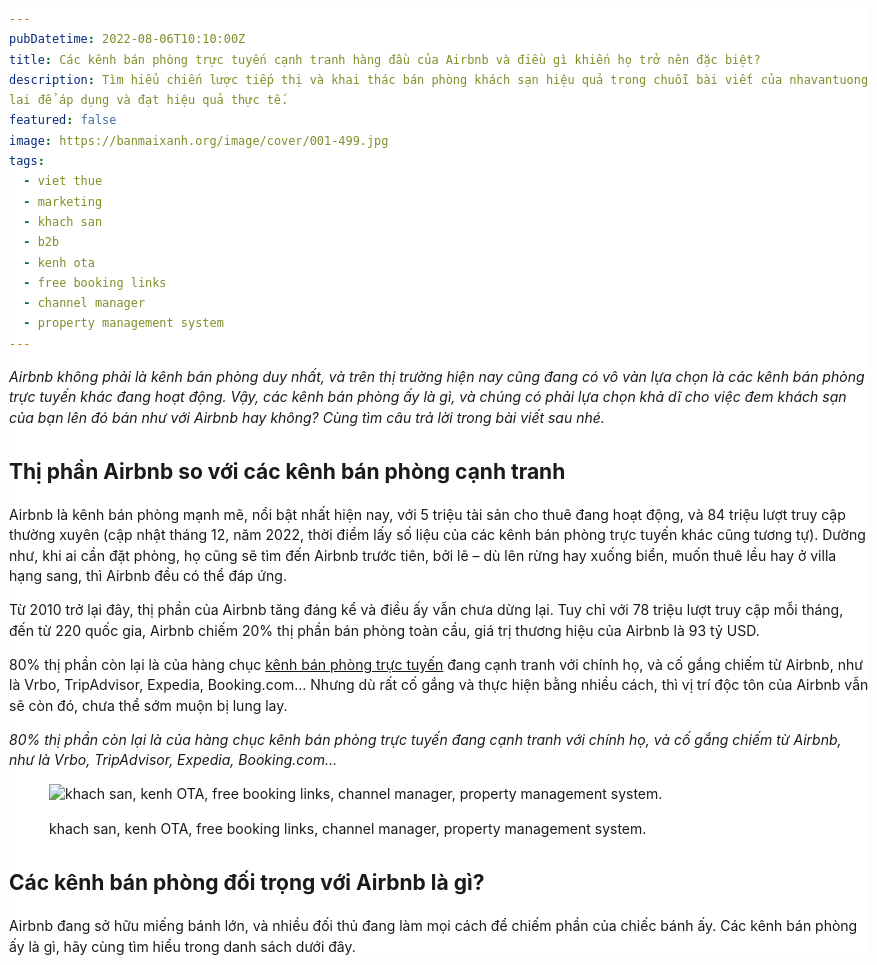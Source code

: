 ```yaml
---
pubDatetime: 2022-08-06T10:10:00Z
title: Các kênh bán phòng trực tuyến cạnh tranh hàng đầu của Airbnb và điều gì khiến họ trở nên đặc biệt?
description: Tìm hiểu chiến lược tiếp thị và khai thác bán phòng khách sạn hiệu quả trong chuỗi bài viết của nhavantuonglai để áp dụng và đạt hiệu quả thực tế.
featured: false
image: https://banmaixanh.org/image/cover/001-499.jpg
tags:
  - viet thue
  - marketing
  - khach san
  - b2b
  - kenh ota
  - free booking links
  - channel manager
  - property management system
---
```


_Airbnb không phải là kênh bán phòng duy nhất, và trên thị trường hiện nay cũng đang có vô vàn lựa chọn là các kênh bán phòng trực tuyến khác đang hoạt động. Vậy, các kênh bán phòng ấy là gì, và chúng có phải lựa chọn khả dĩ cho việc đem khách sạn của bạn lên đó bán như với Airbnb hay không? Cùng tìm câu trả lời trong bài viết sau nhé._

## Thị phần Airbnb so với các kênh bán phòng cạnh tranh

Airbnb là kênh bán phòng mạnh mẽ, nổi bật nhất hiện nay, với 5 triệu tài sản cho thuê đang hoạt động, và 84 triệu lượt truy cập thường xuyên (cập nhật tháng 12, năm 2022, thời điểm lấy số liệu của các kênh bán phòng trực tuyến khác cũng tương tự). Dường như, khi ai cần đặt phòng, họ cũng sẽ tìm đến Airbnb trước tiên, bởi lẽ – dù lên rừng hay xuống biển, muốn thuê lều hay ở villa hạng sang, thì Airbnb đều có thể đáp ứng.

Từ 2010 trở lại đây, thị phần của Airbnb tăng đáng kể và điều ấy vẫn chưa dừng lại. Tuy chỉ với 78 triệu lượt truy cập mỗi tháng, đến từ 220 quốc gia, Airbnb chiếm 20% thị phần bán phòng toàn cầu, giá trị thương hiệu của Airbnb là 93 tỷ USD.

80% thị phần còn lại là của hàng chục [kênh bán phòng trực tuyến](https://nhavantuonglai.com/article) đang cạnh tranh với chính họ, và cố gắng chiếm từ Airbnb, như là Vrbo, TripAdvisor, Expedia, Booking.com… Nhưng dù rất cố gắng và thực hiện bằng nhiều cách, thì vị trí độc tôn của Airbnb vẫn sẽ còn đó, chưa thể sớm muộn bị lung lay.

_80% thị phần còn lại là của hàng chục kênh bán phòng trực tuyến đang cạnh tranh với chính họ, và cố gắng chiếm từ Airbnb, như là Vrbo, TripAdvisor, Expedia, Booking.com…_

<figure><img src="https://banmaixanh.org/image/article/khach-san-051.jpg" alt="khach san, kenh OTA, free booking links, channel manager, property management system." title="khach-san" height=100% width=100%><figcaption></p>khach san, kenh OTA, free booking links, channel manager, property management system.</p></figcaption></figure>

## Các kênh bán phòng đối trọng với Airbnb là gì?

Airbnb đang sở hữu miếng bánh lớn, và nhiều đối thủ đang làm mọi cách để chiếm phần của chiếc bánh ấy. Các kênh bán phòng ấy là gì, hãy cùng tìm hiểu trong danh sách dưới đây.
